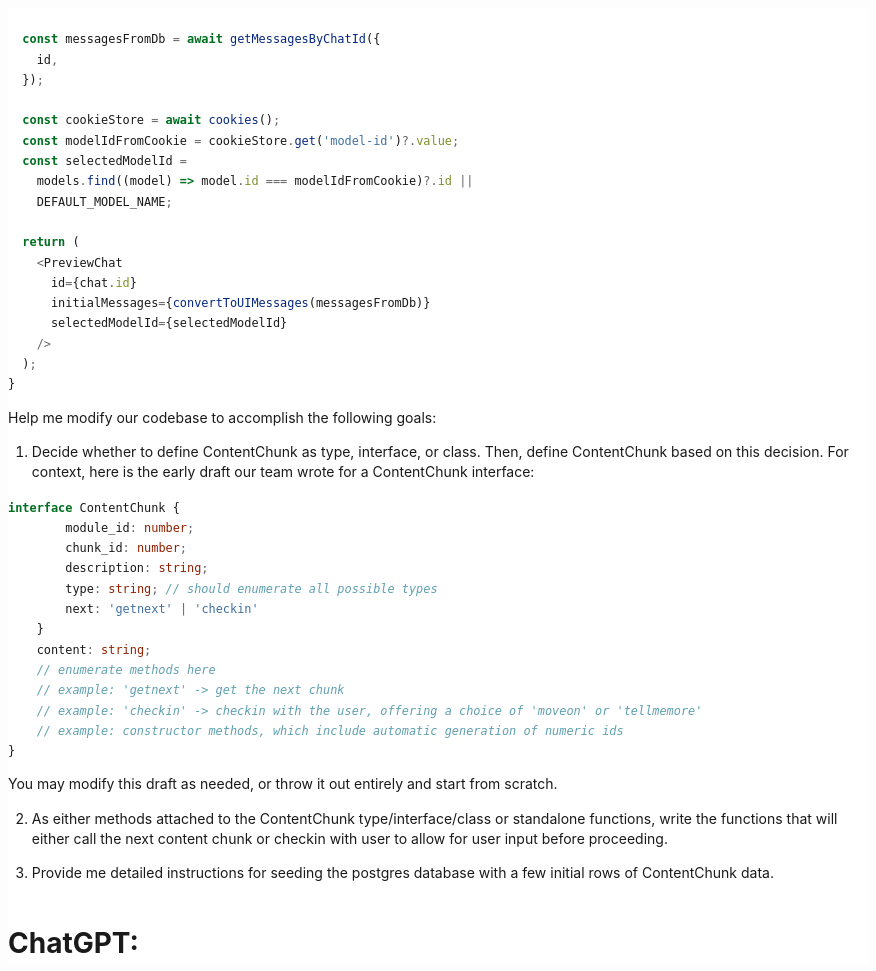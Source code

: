 ```typescript

  const messagesFromDb = await getMessagesByChatId({
    id,
  });

  const cookieStore = await cookies();
  const modelIdFromCookie = cookieStore.get('model-id')?.value;
  const selectedModelId =
    models.find((model) => model.id === modelIdFromCookie)?.id ||
    DEFAULT_MODEL_NAME;

  return (
    <PreviewChat
      id={chat.id}
      initialMessages={convertToUIMessages(messagesFromDb)}
      selectedModelId={selectedModelId}
    />
  );
}
```

Help me modify our codebase to accomplish the following goals:

1. Decide whether to define ContentChunk as type, interface, or class. Then, define ContentChunk based on this decision. For context, here is the early draft our team wrote for a ContentChunk interface:

```typescript
interface ContentChunk {
        module_id: number;
        chunk_id: number;
        description: string;
        type: string; // should enumerate all possible types
        next: 'getnext' | 'checkin'
    }
    content: string;
    // enumerate methods here
    // example: 'getnext' -> get the next chunk
    // example: 'checkin' -> checkin with the user, offering a choice of 'moveon' or 'tellmemore'
    // example: constructor methods, which include automatic generation of numeric ids
}
```

You may modify this draft as needed, or throw it out entirely and start from scratch.

2. As either methods attached to the ContentChunk type/interface/class or standalone functions, write the functions that will either call the next content chunk or checkin with user to allow for user input before proceeding.

3. Provide me detailed instructions for seeding the postgres database with a few initial rows of ContentChunk data.

# ChatGPT: 

